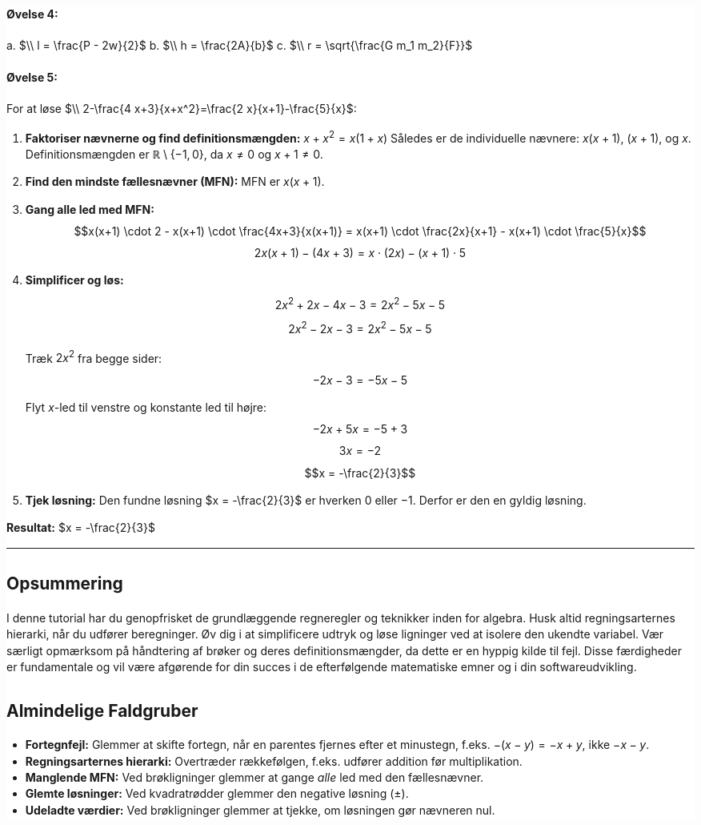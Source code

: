 #### Øvelse 4:
a. $\\ l = \frac{P - 2w}{2}$
b. $\\ h = \frac{2A}{b}$
c. $\\ r = \sqrt{\frac{G m_1 m_2}{F}}$

#### Øvelse 5:
For at løse $\\ 2-\frac{4 x+3}{x+x^2}=\frac{2 x}{x+1}-\frac{5}{x}$:

1.  **Faktoriser nævnerne og find definitionsmængden:**
    $x+x^2 = x(1+x)$
    Således er de individuelle nævnere: $x(x+1)$, $(x+1)$, og $x$.
    Definitionsmængden er $\mathbb{R} \setminus \{-1, 0\}$, da $x \neq 0$ og $x+1 \neq 0$.

2.  **Find den mindste fællesnævner (MFN):**
    MFN er $x(x+1)$.

3.  **Gang alle led med MFN:**
    $$x(x+1) \cdot 2 - x(x+1) \cdot \frac{4x+3}{x(x+1)} = x(x+1) \cdot \frac{2x}{x+1} - x(x+1) \cdot \frac{5}{x}$$
    $$2x(x+1) - (4x+3) = x \cdot (2x) - (x+1) \cdot 5$$

4.  **Simplificer og løs:**
    $$2x^2 + 2x - 4x - 3 = 2x^2 - 5x - 5$$
    $$2x^2 - 2x - 3 = 2x^2 - 5x - 5$$

    Træk $2x^2$ fra begge sider:
    $$-2x - 3 = -5x - 5$$

    Flyt $x$-led til venstre og konstante led til højre:
    $$-2x + 5x = -5 + 3$$
    $$3x = -2$$
    $$x = -\frac{2}{3}$$

5.  **Tjek løsning:**
    Den fundne løsning $x = -\frac{2}{3}$ er hverken $0$ eller $-1$. Derfor er den en gyldig løsning.

**Resultat:** $x = -\frac{2}{3}$

---

## Opsummering
I denne tutorial har du genopfrisket de grundlæggende regneregler og teknikker inden for algebra. Husk altid regningsarternes hierarki, når du udfører beregninger. Øv dig i at simplificere udtryk og løse ligninger ved at isolere den ukendte variabel. Vær særligt opmærksom på håndtering af brøker og deres definitionsmængder, da dette er en hyppig kilde til fejl. Disse færdigheder er fundamentale og vil være afgørende for din succes i de efterfølgende matematiske emner og i din softwareudvikling.

## Almindelige Faldgruber
*   **Fortegnfejl:** Glemmer at skifte fortegn, når en parentes fjernes efter et minustegn, f.eks. $-(x-y) = -x+y$, ikke $-x-y$.
*   **Regningsarternes hierarki:** Overtræder rækkefølgen, f.eks. udfører addition før multiplikation.
*   **Manglende MFN:** Ved brøkligninger glemmer at gange *alle* led med den fællesnævner.
*   **Glemte løsninger:** Ved kvadratrødder glemmer den negative løsning ($\pm$).
*   **Udeladte værdier:** Ved brøkligninger glemmer at tjekke, om løsningen gør nævneren nul.
